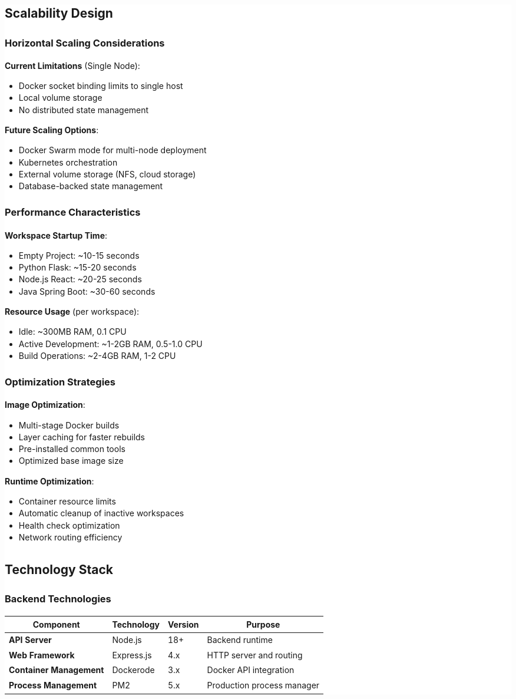## Scalability Design

### Horizontal Scaling Considerations

**Current Limitations** (Single Node):
- Docker socket binding limits to single host
- Local volume storage
- No distributed state management

**Future Scaling Options**:
- Docker Swarm mode for multi-node deployment
- Kubernetes orchestration
- External volume storage (NFS, cloud storage)
- Database-backed state management

### Performance Characteristics

**Workspace Startup Time**:
- Empty Project: ~10-15 seconds
- Python Flask: ~15-20 seconds
- Node.js React: ~20-25 seconds
- Java Spring Boot: ~30-60 seconds

**Resource Usage** (per workspace):
- Idle: ~300MB RAM, 0.1 CPU
- Active Development: ~1-2GB RAM, 0.5-1.0 CPU
- Build Operations: ~2-4GB RAM, 1-2 CPU

### Optimization Strategies

**Image Optimization**:
- Multi-stage Docker builds
- Layer caching for faster rebuilds
- Pre-installed common tools
- Optimized base image size

**Runtime Optimization**:
- Container resource limits
- Automatic cleanup of inactive workspaces
- Health check optimization
- Network routing efficiency

## Technology Stack

### Backend Technologies

| Component | Technology | Version | Purpose |
|-----------|------------|---------|---------|
| **API Server** | Node.js | 18+ | Backend runtime |
| **Web Framework** | Express.js | 4.x | HTTP server and routing |
| **Container Management** | Dockerode | 3.x | Docker API integration |
| **Process Management** | PM2 | 5.x | Production process manager |
